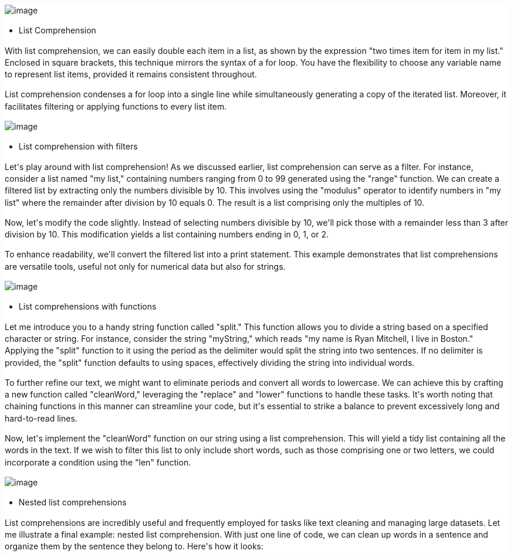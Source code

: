 ![image](https://github.com/MihlaliKota/Intro-To-Python/assets/133135575/45e43f3e-8b5e-40b1-bd36-2b73d27328ba)
- List Comprehension

With list comprehension, we can easily double each item in a list, as shown by the expression "two times item for item in my list." Enclosed in square brackets, this technique mirrors the syntax of a for loop. You have the flexibility to choose any variable name to represent list items, provided it remains consistent throughout.

List comprehension condenses a for loop into a single line while simultaneously generating a copy of the iterated list. Moreover, it facilitates filtering or applying functions to every list item.

![image](https://github.com/MihlaliKota/Intro-To-Python/assets/133135575/513b1ed6-e5aa-46c2-b3eb-1c5e058e172f)
- List comprehension with filters

Let's play around with list comprehension! As we discussed earlier, list comprehension can serve as a filter. For instance, consider a list named "my list," containing numbers ranging from 0 to 99 generated using the "range" function. We can create a filtered list by extracting only the numbers divisible by 10. This involves using the "modulus" operator to identify numbers in "my list" where the remainder after division by 10 equals 0. The result is a list comprising only the multiples of 10.

Now, let's modify the code slightly. Instead of selecting numbers divisible by 10, we'll pick those with a remainder less than 3 after division by 10. This modification yields a list containing numbers ending in 0, 1, or 2.

To enhance readability, we'll convert the filtered list into a print statement. This example demonstrates that list comprehensions are versatile tools, useful not only for numerical data but also for strings.

![image](https://github.com/MihlaliKota/Intro-To-Python/assets/133135575/83a2249e-0f4a-4de4-9065-a847992c3d35)
- List comprehensions with functions

Let me introduce you to a handy string function called "split." This function allows you to divide a string based on a specified character or string. For instance, consider the string "myString," which reads "my name is Ryan Mitchell, I live in Boston." Applying the "split" function to it using the period as the delimiter would split the string into two sentences. If no delimiter is provided, the "split" function defaults to using spaces, effectively dividing the string into individual words.

To further refine our text, we might want to eliminate periods and convert all words to lowercase. We can achieve this by crafting a new function called "cleanWord," leveraging the "replace" and "lower" functions to handle these tasks. It's worth noting that chaining functions in this manner can streamline your code, but it's essential to strike a balance to prevent excessively long and hard-to-read lines.

Now, let's implement the "cleanWord" function on our string using a list comprehension. This will yield a tidy list containing all the words in the text. If we wish to filter this list to only include short words, such as those comprising one or two letters, we could incorporate a condition using the "len" function.

![image](https://github.com/MihlaliKota/Intro-To-Python/assets/133135575/439d29c7-8e5f-4a46-978a-40a379b5d39c)
- Nested list comprehensions

List comprehensions are incredibly useful and frequently employed for tasks like text cleaning and managing large datasets. Let me illustrate a final example: nested list comprehension. With just one line of code, we can clean up words in a sentence and organize them by the sentence they belong to. Here's how it looks:
